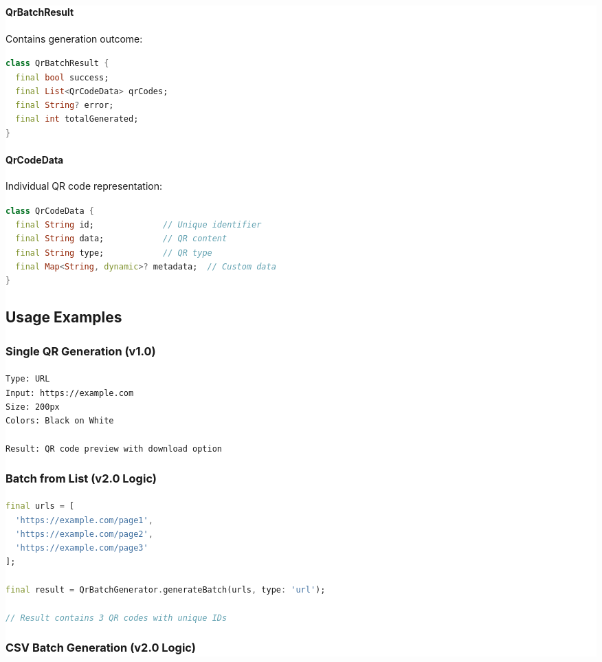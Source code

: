 #### QrBatchResult

Contains generation outcome:

```dart
class QrBatchResult {
  final bool success;
  final List<QrCodeData> qrCodes;
  final String? error;
  final int totalGenerated;
}
```

#### QrCodeData

Individual QR code representation:

```dart
class QrCodeData {
  final String id;              // Unique identifier
  final String data;            // QR content
  final String type;            // QR type
  final Map<String, dynamic>? metadata;  // Custom data
}
```

## Usage Examples

### Single QR Generation (v1.0)

```
Type: URL
Input: https://example.com
Size: 200px
Colors: Black on White

Result: QR code preview with download option
```

### Batch from List (v2.0 Logic)

```dart
final urls = [
  'https://example.com/page1',
  'https://example.com/page2',
  'https://example.com/page3'
];

final result = QrBatchGenerator.generateBatch(urls, type: 'url');

// Result contains 3 QR codes with unique IDs
```

### CSV Batch Generation (v2.0 Logic)

